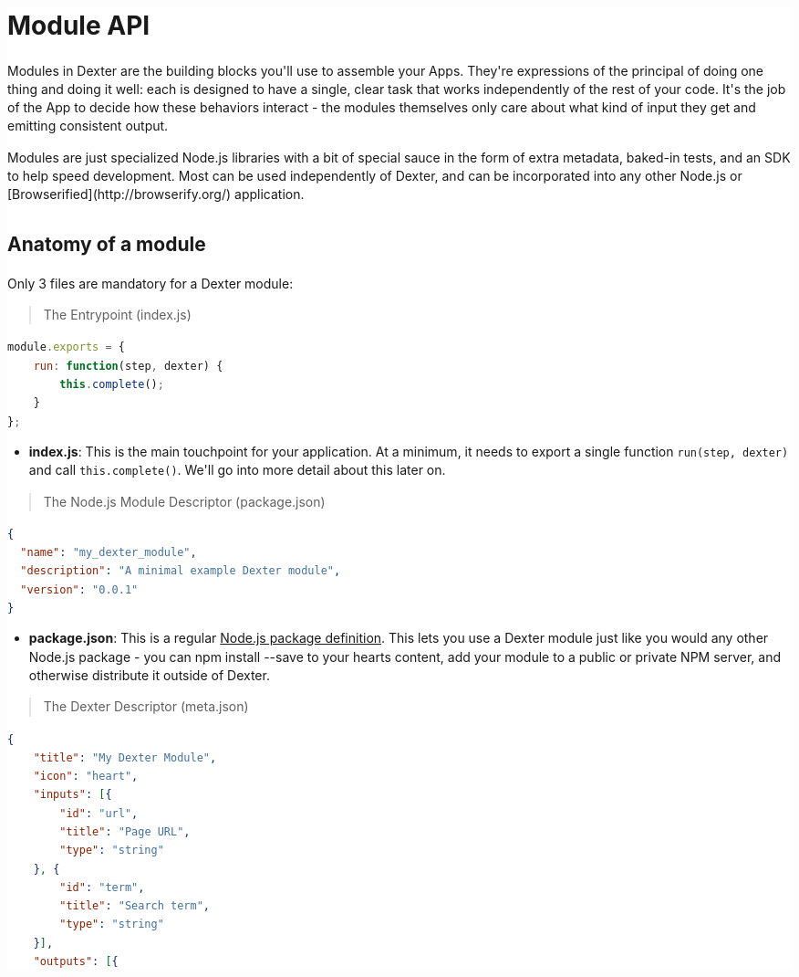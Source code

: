 # Module API 

Modules in Dexter are the building blocks you'll use to assemble your Apps. They're expressions of the principal of doing one thing and doing it well: each is designed to have a single, clear task that works independently of the rest of your code. It's the job of the App to decide how these behaviors interact - the modules themselves only care about what kind of input they get and emitting consistent output.

<aside class="success">
Modules are just specialized Node.js libraries with a bit of special sauce in the form of extra metadata, baked-in tests, and an SDK to help speed development. Most can be used independently of Dexter, and can be incorporated into any other Node.js or [Browserified](http://browserify.org/) application.
</aside>

## Anatomy of a module

Only 3 files are mandatory for a Dexter module:

> The Entrypoint (index.js)

```javascript
module.exports = {
    run: function(step, dexter) {
        this.complete();
    }
};
```

- **index.js**: This is the main touchpoint for your application. At a minimum, it needs to export a single function `run(step, dexter)` and call `this.complete()`. We'll go into more detail about this later on.

<div></div>

> The Node.js Module Descriptor (package.json)

```json
{
  "name": "my_dexter_module",
  "description": "A minimal example Dexter module",
  "version": "0.0.1"
}
```

- **package.json**: This is a regular [Node.js package definition](https://docs.npmjs.com/files/package.json). This lets you use a Dexter module just like you would any other Node.js package - you can npm install --save to your hearts content, add your module to a public or private NPM server, and otherwise distribute it outside of Dexter.

<div></div>

> The Dexter Descriptor (meta.json)

```json
{
    "title": "My Dexter Module",
    "icon": "heart",
    "inputs": [{ 
        "id": "url",
        "title": "Page URL", 
        "type": "string" 
    }, { 
        "id": "term",
        "title": "Search term",
        "type": "string" 
    }],
    "outputs": [{ 
```